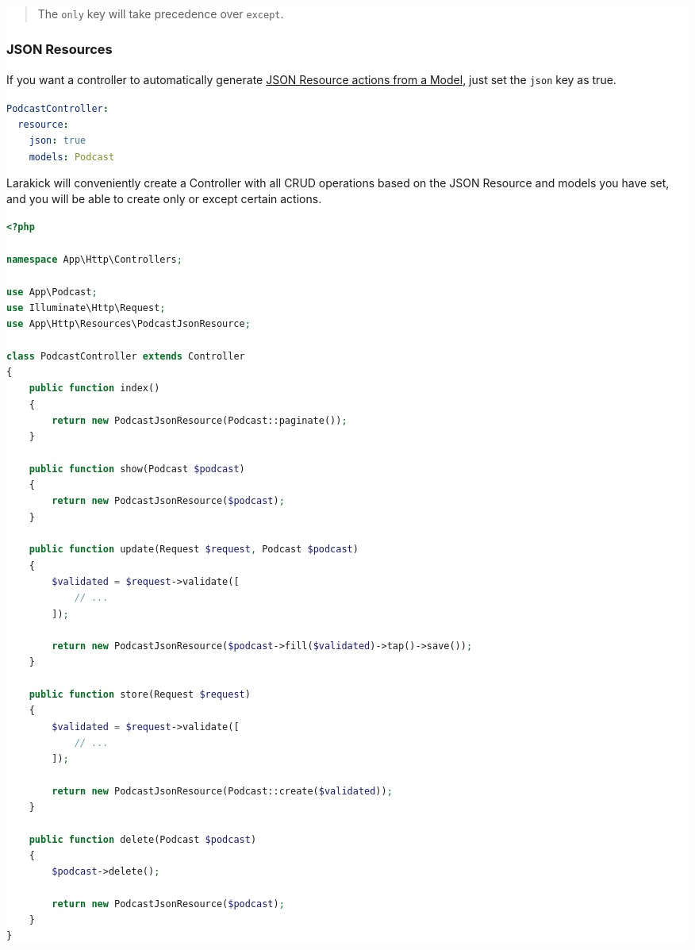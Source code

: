 > The `only` key will take precedence over `except`.

### JSON Resources

If you want a controller to automatically generate [JSON Resource actions from a Model](DB.md#json-resources), just set the `json` key as true.

```yaml
PodcastController:
  resource: 
    json: true
    models: Podcast
```

Larakick will conveniently create a Controller with all CRUD operations based on the JSON Resource and models you have set, and you will be able to create only or except certain actions.

```php
<?php

namespace App\Http\Controllers;

use App\Podcast;
use Illuminate\Http\Request;
use App\Http\Resources\PodcastJsonResource;

class PodcastController extends Controller
{
    public function index()
    {
        return new PodcastJsonResource(Podcast::paginate());
    }

    public function show(Podcast $podcast)
    {
        return new PodcastJsonResource($podcast);
    }

    public function update(Request $request, Podcast $podcast)
    {
        $validated = $request->validate([
            // ...
        ]);

        return new PodcastJsonResource($podcast->fill($validated)->tap()->save());
    }

    public function store(Request $request)
    {
        $validated = $request->validate([
            // ...
        ]);

        return new PodcastJsonResource(Podcast::create($validated));
    }

    public function delete(Podcast $podcast)
    {
        $podcast->delete();

        return new PodcastJsonResource($podcast);
    }
}
```
